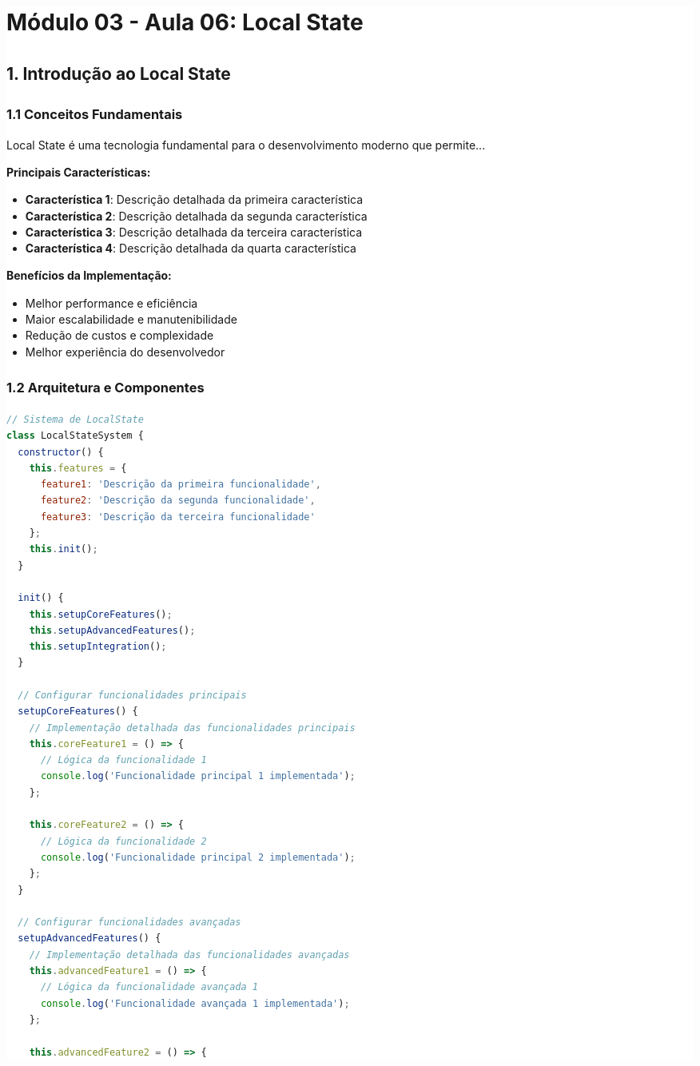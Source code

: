 # Módulo 03 - Aula 06: Local State

## 1. Introdução ao Local State

### 1.1 Conceitos Fundamentais

Local State é uma tecnologia fundamental para o desenvolvimento moderno que permite...

**Principais Características:**
- **Característica 1**: Descrição detalhada da primeira característica
- **Característica 2**: Descrição detalhada da segunda característica
- **Característica 3**: Descrição detalhada da terceira característica
- **Característica 4**: Descrição detalhada da quarta característica

**Benefícios da Implementação:**
- Melhor performance e eficiência
- Maior escalabilidade e manutenibilidade
- Redução de custos e complexidade
- Melhor experiência do desenvolvedor

### 1.2 Arquitetura e Componentes

```javascript
// Sistema de LocalState
class LocalStateSystem {
  constructor() {
    this.features = {
      feature1: 'Descrição da primeira funcionalidade',
      feature2: 'Descrição da segunda funcionalidade',
      feature3: 'Descrição da terceira funcionalidade'
    };
    this.init();
  }
  
  init() {
    this.setupCoreFeatures();
    this.setupAdvancedFeatures();
    this.setupIntegration();
  }
  
  // Configurar funcionalidades principais
  setupCoreFeatures() {
    // Implementação detalhada das funcionalidades principais
    this.coreFeature1 = () => {
      // Lógica da funcionalidade 1
      console.log('Funcionalidade principal 1 implementada');
    };
    
    this.coreFeature2 = () => {
      // Lógica da funcionalidade 2
      console.log('Funcionalidade principal 2 implementada');
    };
  }
  
  // Configurar funcionalidades avançadas
  setupAdvancedFeatures() {
    // Implementação detalhada das funcionalidades avançadas
    this.advancedFeature1 = () => {
      // Lógica da funcionalidade avançada 1
      console.log('Funcionalidade avançada 1 implementada');
    };
    
    this.advancedFeature2 = () => {
```